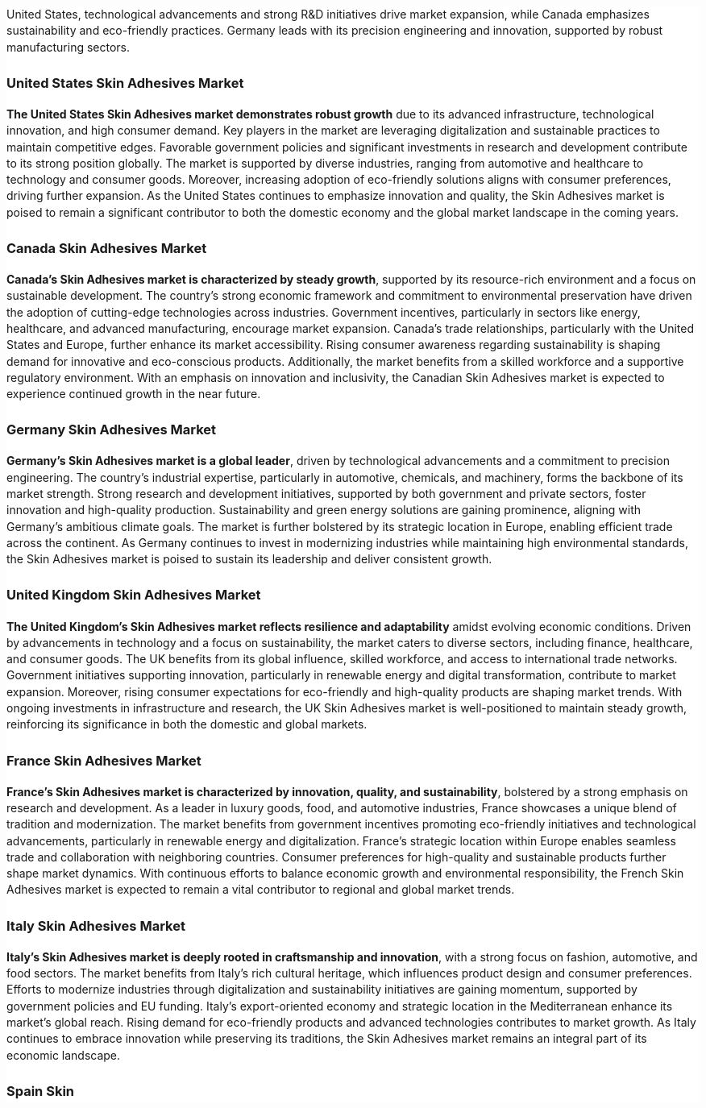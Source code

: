 United States, technological advancements and strong R&amp;D initiatives drive market expansion, while Canada emphasizes sustainability and eco-friendly practices. Germany leads with its precision engineering and innovation, supported by robust manufacturing sectors.</span></em></p></blockquote><h3><strong>United States Skin Adhesives Market</strong></h3><p><strong>The United States Skin Adhesives market demonstrates robust growth</strong> due to its advanced infrastructure, technological innovation, and high consumer demand. Key players in the market are leveraging digitalization and sustainable practices to maintain competitive edges. Favorable government policies and significant investments in research and development contribute to its strong position globally. The market is supported by diverse industries, ranging from automotive and healthcare to technology and consumer goods. Moreover, increasing adoption of eco-friendly solutions aligns with consumer preferences, driving further expansion. As the United States continues to emphasize innovation and quality, the Skin Adhesives market is poised to remain a significant contributor to both the domestic economy and the global market landscape in the coming years.</p><h3><strong>Canada Skin Adhesives Market</strong></h3><p><strong>Canada&rsquo;s Skin Adhesives market is characterized by steady growth</strong>, supported by its resource-rich environment and a focus on sustainable development. The country&rsquo;s strong economic framework and commitment to environmental preservation have driven the adoption of cutting-edge technologies across industries. Government incentives, particularly in sectors like energy, healthcare, and advanced manufacturing, encourage market expansion. Canada&rsquo;s trade relationships, particularly with the United States and Europe, further enhance its market accessibility. Rising consumer awareness regarding sustainability is shaping demand for innovative and eco-conscious products. Additionally, the market benefits from a skilled workforce and a supportive regulatory environment. With an emphasis on innovation and inclusivity, the Canadian Skin Adhesives market is expected to experience continued growth in the near future.</p><h3><strong>Germany Skin Adhesives Market</strong></h3><p><strong>Germany&rsquo;s Skin Adhesives market is a global leader</strong>, driven by technological advancements and a commitment to precision engineering. The country&rsquo;s industrial expertise, particularly in automotive, chemicals, and machinery, forms the backbone of its market strength. Strong research and development initiatives, supported by both government and private sectors, foster innovation and high-quality production. Sustainability and green energy solutions are gaining prominence, aligning with Germany&rsquo;s ambitious climate goals. The market is further bolstered by its strategic location in Europe, enabling efficient trade across the continent. As Germany continues to invest in modernizing industries while maintaining high environmental standards, the Skin Adhesives market is poised to sustain its leadership and deliver consistent growth.</p><h3><strong>United Kingdom Skin Adhesives Market</strong></h3><p><strong>The United Kingdom&rsquo;s Skin Adhesives market reflects resilience and adaptability</strong> amidst evolving economic conditions. Driven by advancements in technology and a focus on sustainability, the market caters to diverse sectors, including finance, healthcare, and consumer goods. The UK benefits from its global influence, skilled workforce, and access to international trade networks. Government initiatives supporting innovation, particularly in renewable energy and digital transformation, contribute to market expansion. Moreover, rising consumer expectations for eco-friendly and high-quality products are shaping market trends. With ongoing investments in infrastructure and research, the UK Skin Adhesives market is well-positioned to maintain steady growth, reinforcing its significance in both the domestic and global markets.</p><h3><strong>France Skin Adhesives Market</strong></h3><p><strong>France&rsquo;s Skin Adhesives market is characterized by innovation, quality, and sustainability</strong>, bolstered by a strong emphasis on research and development. As a leader in luxury goods, food, and automotive industries, France showcases a unique blend of tradition and modernization. The market benefits from government incentives promoting eco-friendly initiatives and technological advancements, particularly in renewable energy and digitalization. France&rsquo;s strategic location within Europe enables seamless trade and collaboration with neighboring countries. Consumer preferences for high-quality and sustainable products further shape market dynamics. With continuous efforts to balance economic growth and environmental responsibility, the French Skin Adhesives market is expected to remain a vital contributor to regional and global market trends.</p><h3><strong>Italy Skin Adhesives Market</strong></h3><p><strong>Italy&rsquo;s Skin Adhesives market is deeply rooted in craftsmanship and innovation</strong>, with a strong focus on fashion, automotive, and food sectors. The market benefits from Italy&rsquo;s rich cultural heritage, which influences product design and consumer preferences. Efforts to modernize industries through digitalization and sustainability initiatives are gaining momentum, supported by government policies and EU funding. Italy&rsquo;s export-oriented economy and strategic location in the Mediterranean enhance its market&rsquo;s global reach. Rising demand for eco-friendly products and advanced technologies contributes to market growth. As Italy continues to embrace innovation while preserving its traditions, the Skin Adhesives market remains an integral part of its economic landscape.</p><h3><strong>Spain Skin